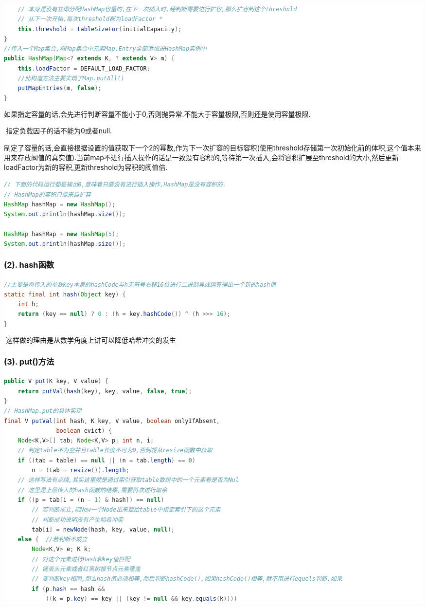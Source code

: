 ```java
    // 本身是没有立即分配HashMap容量的,在下一次插入时,经判断需要进行扩容,那么扩容到这个threshold
    // 从下一次开始,每次threshold都为loadFactor * 
    this.threshold = tableSizeFor(initialCapacity);
}
//传入一个Map集合,将Map集合中元素Map.Entry全部添加进HashMap实例中
public HashMap(Map<? extends K, ? extends V> m) {
    this.loadFactor = DEFAULT_LOAD_FACTOR;
    //此构造方法主要实现了Map.putAll()
    putMapEntries(m, false);
}
```

​		如果指定容量的话,会先进行判断容量不能小于0,否则抛异常.不能大于容量极限,否则还是使用容量极限.

​		指定负载因子的话不能为0或者null.

​		制定了容量的话,会直接根据设置的值获取下一个2的幂数,作为下一次扩容的目标容积(使用threshold存储第一次初始化前的体积,这个值本来用来存放阀值的真实值).当前map不进行插入操作的话是一致没有容积的,等待第一次插入,会将容积扩展至threshold的大小,然后更新loadFactor为新的容积,更新threshold为容积的阀值倍.

```java
// 下面的代码运行都是输出0,意味着只要没有进行插入操作,HashMap是没有容积的.
// HashMap的容积只能来自扩容
HashMap hashMap = new HashMap();
System.out.println(hashMap.size());

HashMap hashMap = new HashMap(5);
System.out.println(hashMap.size());
```

### (2). hash函数

```java
//主要是将传入的参数key本身的hashCode与h无符号右移16位进行二进制异或运算得出一个新的hash值
static final int hash(Object key) {
    int h;
    return (key == null) ? 0 : (h = key.hashCode()) ^ (h >>> 16);
}
```

​		这样做的理由是从数学角度上讲可以降低哈希冲突的发生

### (3). put()方法

```java
public V put(K key, V value) {
    return putVal(hash(key), key, value, false, true);
}
// HashMap.put的具体实现
final V putVal(int hash, K key, V value, boolean onlyIfAbsent,
               boolean evict) {
    Node<K,V>[] tab; Node<K,V> p; int n, i;
    // 判定table不为空并且table长度不可为0,否则将从resize函数中获取
    if ((tab = table) == null || (n = tab.length) == 0)
        n = (tab = resize()).length;
    // 这样写法有点绕,其实这里就是通过索引获取table数组中的一个元素看是否为Nul
    // 这里是上层传入的hash函数的结果,需要再次进行取余
    if ((p = tab[i = (n - 1) & hash]) == null)
        // 若判断成立,则New一个Node出来赋给table中指定索引下的这个元素
        // 判断成功说明没有产生哈希冲突
        tab[i] = newNode(hash, key, value, null);
    else {  //若判断不成立
        Node<K,V> e; K k;
        // 对这个元素进行Hash和key值匹配
        // 链表头元素或者红黑树根节点元素覆盖
        // 要判断key相同,那么hash值必须相等,然后判断hashCode(),如果hashCode()相等,就不用进行equels判断,如果
        if (p.hash == hash &&
            ((k = p.key) == key || (key != null && key.equals(k))))
```